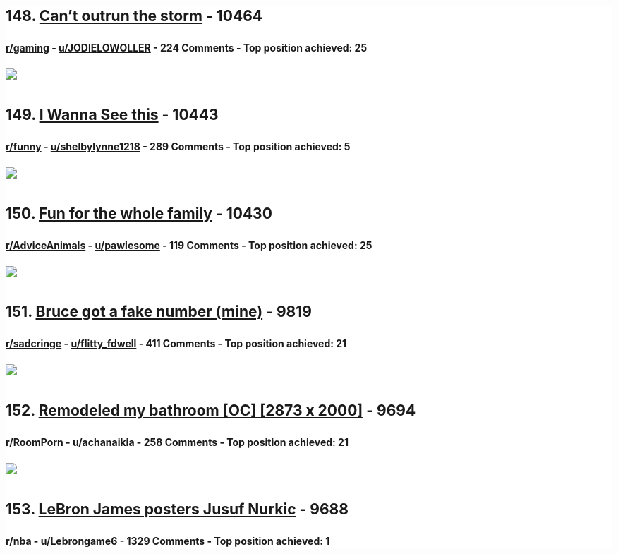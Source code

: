 ## 148. [Can’t outrun the storm](http://reddit.com/r/gaming/comments/84q1u8/cant_outrun_the_storm/) - 10464
#### [r/gaming](http://reddit.com/r/gaming) - [u/JODIELOWOLLER](http://reddit.com/u/JODIELOWOLLER) - 224 Comments - Top position achieved: 25

<a href="https://gfycat.com/TepidAdoredCapybara"><img src="https://b.thumbs.redditmedia.com/jJCLgt7Guns9B7ChaUOPqVWnwSyrSgSm4fM-tUmSTCg.jpg"></img></a>

## 149. [I Wanna See this](http://reddit.com/r/funny/comments/84p4n5/i_wanna_see_this/) - 10443
#### [r/funny](http://reddit.com/r/funny) - [u/shelbylynne1218](http://reddit.com/u/shelbylynne1218) - 289 Comments - Top position achieved: 5

<a href="https://i.imgur.com/aHZQqCX.jpg"><img src="https://a.thumbs.redditmedia.com/OwdOZS3jALCPKHVm_xMaoY4W2mC_mmzSDekRU-PtMe8.jpg"></img></a>

## 150. [Fun for the whole family](http://reddit.com/r/AdviceAnimals/comments/84pdeg/fun_for_the_whole_family/) - 10430
#### [r/AdviceAnimals](http://reddit.com/r/AdviceAnimals) - [u/pawlesome](http://reddit.com/u/pawlesome) - 119 Comments - Top position achieved: 25

<a href="https://i.redd.it/sjo9onbldzl01.jpg"><img src="https://b.thumbs.redditmedia.com/uCND3wSVZ1g-5Wzd4Artybb7wG3U0FQfQ4Xvy5yZT9g.jpg"></img></a>

## 151. [Bruce got a fake number (mine)](http://reddit.com/r/sadcringe/comments/84o99x/bruce_got_a_fake_number_mine/) - 9819
#### [r/sadcringe](http://reddit.com/r/sadcringe) - [u/flitty_fdwell](http://reddit.com/u/flitty_fdwell) - 411 Comments - Top position achieved: 21

<a href="https://i.imgur.com/iCR0V6m.jpg"><img src="https://a.thumbs.redditmedia.com/UxkFCil67TRDOyzCqszpeRG1WnUoi93fdZyYotAi4d8.jpg"></img></a>

## 152. [Remodeled my bathroom [OC] [2873 x 2000]](http://reddit.com/r/RoomPorn/comments/84mjd0/remodeled_my_bathroom_oc_2873_x_2000/) - 9694
#### [r/RoomPorn](http://reddit.com/r/RoomPorn) - [u/achanaikia](http://reddit.com/u/achanaikia) - 258 Comments - Top position achieved: 21

<a href="https://i.imgur.com/hSPDVT7.jpg"><img src="https://a.thumbs.redditmedia.com/R9AVBQ3nwxJc24CiKvpxTReWJlGWXK6xFFxfzI20gI4.jpg"></img></a>

## 153. [LeBron James posters Jusuf Nurkic](http://reddit.com/r/nba/comments/84s4tt/lebron_james_posters_jusuf_nurkic/) - 9688
#### [r/nba](http://reddit.com/r/nba) - [u/Lebrongame6](http://reddit.com/u/Lebrongame6) - 1329 Comments - Top position achieved: 1
